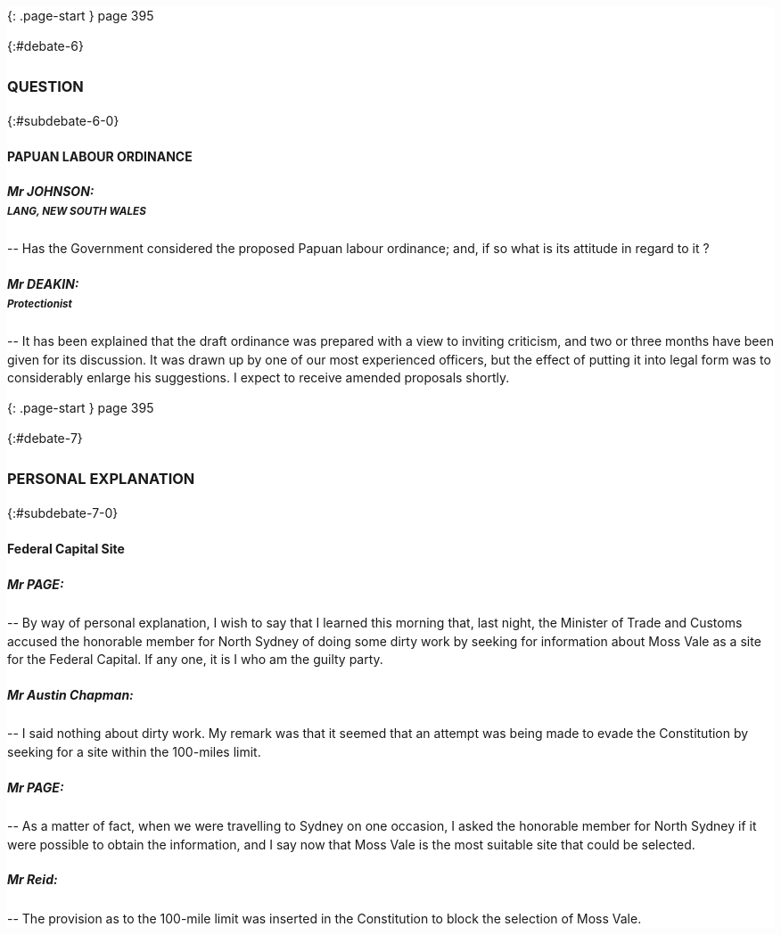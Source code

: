 {: .page-start }
page 395

{:#debate-6}
### QUESTION

{:#subdebate-6-0}
#### PAPUAN LABOUR ORDINANCE

##### Mr JOHNSON:<br><small class="text-muted">LANG, NEW SOUTH WALES</small>

-- Has the Government considered the proposed Papuan labour ordinance; and, if so what is its attitude in regard to it ? 

##### Mr DEAKIN:<br><small class="text-muted">Protectionist</small>

-- It has been explained that the draft ordinance was prepared with a view to inviting criticism, and two or three months have been given for its discussion. It was drawn up by one of our most experienced officers, but the effect of putting it into legal form was to considerably enlarge his suggestions. I expect to receive amended proposals shortly. 

{: .page-start }
page 395

{:#debate-7}
### PERSONAL EXPLANATION

{:#subdebate-7-0}
#### Federal Capital Site

##### Mr PAGE:

-- By way of personal explanation, I wish to say that I learned this morning that, last night, the Minister of Trade and Customs accused the honorable member for North Sydney of doing some dirty work by seeking for information about Moss Vale as a site for the Federal Capital. If any one, it is I who am the guilty party. 

##### Mr Austin Chapman:

--  I said nothing about dirty work. My remark was that it seemed that an attempt was being made to evade the Constitution by seeking for a site within the 100-miles limit. 

##### Mr PAGE:

-- As a matter of fact, when we were travelling to Sydney on one occasion, I asked the honorable member for North Sydney if it were possible to obtain the information, and I say now that Moss Vale is the most suitable site that could be selected. 

##### Mr Reid:

--  The provision as to the 100-mile limit was inserted in the Constitution to block the selection of Moss Vale. 
